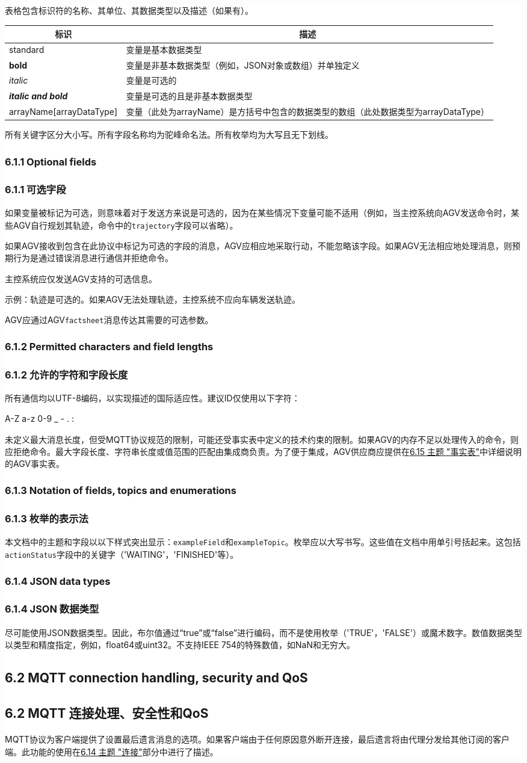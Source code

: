 表格包含标识符的名称、其单位、其数据类型以及描述（如果有）。

标识 | 描述
---|---
standard | 变量是基本数据类型
**bold** | 变量是非基本数据类型（例如，JSON对象或数组）并单独定义
*italic* | 变量是可选的
***italic and bold***| 变量是可选的且是非基本数据类型
arrayName[arrayDataType] | 变量（此处为arrayName）是方括号中包含的数据类型的数组（此处数据类型为arrayDataType）

所有关键字区分大小写。所有字段名称均为驼峰命名法。所有枚举均为大写且无下划线。

### 6.1.1 Optional fields
### 6.1.1 可选字段

如果变量被标记为可选，则意味着对于发送方来说是可选的，因为在某些情况下变量可能不适用（例如，当主控系统向AGV发送命令时，某些AGV自行规划其轨迹，命令中的`trajectory`字段可以省略）。

如果AGV接收到包含在此协议中标记为可选的字段的消息，AGV应相应地采取行动，不能忽略该字段。如果AGV无法相应地处理消息，则预期行为是通过错误消息进行通信并拒绝命令。

主控系统应仅发送AGV支持的可选信息。

示例：轨迹是可选的。如果AGV无法处理轨迹，主控系统不应向车辆发送轨迹。

AGV应通过AGV`factsheet`消息传达其需要的可选参数。

### 6.1.2 Permitted characters and field lengths
### 6.1.2 允许的字符和字段长度

所有通信均以UTF-8编码，以实现描述的国际适应性。建议ID仅使用以下字符：

A-Z a-z 0-9 _ - . :

未定义最大消息长度，但受MQTT协议规范的限制，可能还受事实表中定义的技术约束的限制。如果AGV的内存不足以处理传入的命令，则应拒绝命令。最大字段长度、字符串长度或值范围的匹配由集成商负责。为了便于集成，AGV供应商应提供在[6.15 主题 "事实表"](#615-topic-factsheet)中详细说明的AGV事实表。

### 6.1.3 Notation of fields, topics and enumerations
### 6.1.3 枚举的表示法

本文档中的主题和字段以以下样式突出显示：`exampleField`和`exampleTopic`。枚举应以大写书写。这些值在文档中用单引号括起来。这包括`actionStatus`字段中的关键字（'WAITING'，'FINISHED'等）。

### 6.1.4 JSON data types
### 6.1.4 JSON 数据类型

尽可能使用JSON数据类型。因此，布尔值通过“true”或“false”进行编码，而不是使用枚举（'TRUE'，'FALSE'）或魔术数字。数值数据类型以类型和精度指定，例如，float64或uint32。不支持IEEE 754的特殊数值，如NaN和无穷大。

## 6.2 MQTT connection handling, security and QoS
## 6.2 MQTT 连接处理、安全性和QoS

MQTT协议为客户端提供了设置最后遗言消息的选项。如果客户端由于任何原因意外断开连接，最后遗言将由代理分发给其他订阅的客户端。此功能的使用在[6.14 主题 "连接"](#614-topic-connection)部分中进行了描述。
